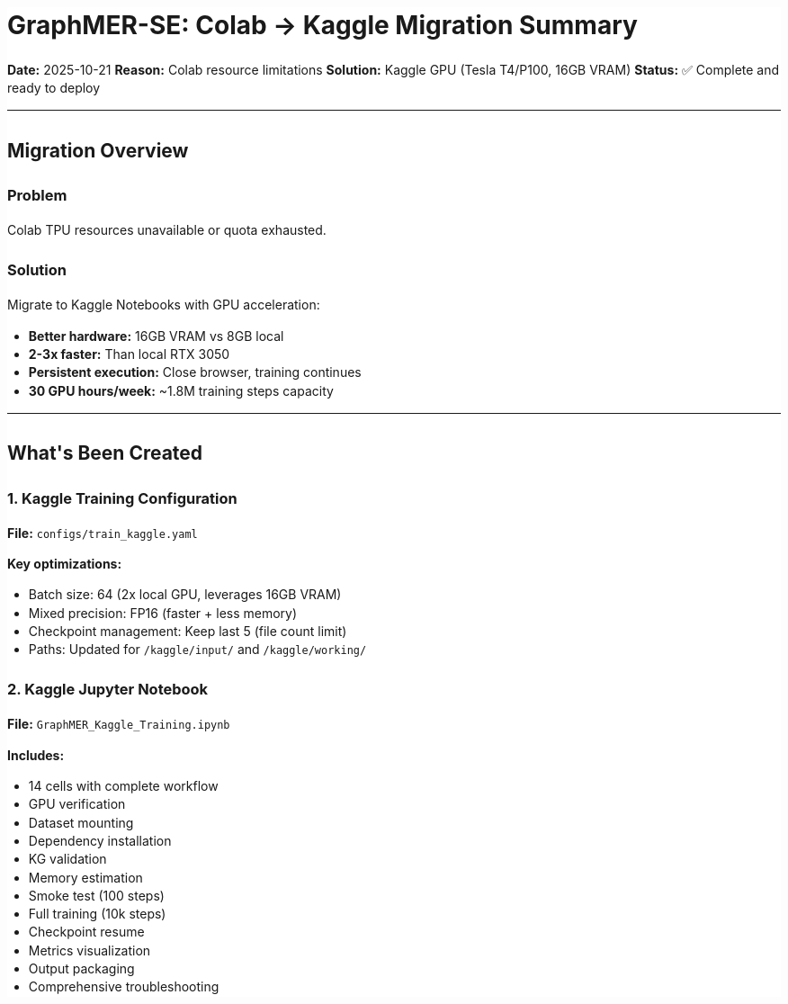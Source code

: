 # GraphMER-SE: Colab → Kaggle Migration Summary

**Date:** 2025-10-21
**Reason:** Colab resource limitations
**Solution:** Kaggle GPU (Tesla T4/P100, 16GB VRAM)
**Status:** ✅ Complete and ready to deploy

---

## Migration Overview

### Problem
Colab TPU resources unavailable or quota exhausted.

### Solution
Migrate to Kaggle Notebooks with GPU acceleration:
- **Better hardware:** 16GB VRAM vs 8GB local
- **2-3x faster:** Than local RTX 3050
- **Persistent execution:** Close browser, training continues
- **30 GPU hours/week:** ~1.8M training steps capacity

---

## What's Been Created

### 1. Kaggle Training Configuration
**File:** `configs/train_kaggle.yaml`

**Key optimizations:**
- Batch size: 64 (2x local GPU, leverages 16GB VRAM)
- Mixed precision: FP16 (faster + less memory)
- Checkpoint management: Keep last 5 (file count limit)
- Paths: Updated for `/kaggle/input/` and `/kaggle/working/`

### 2. Kaggle Jupyter Notebook
**File:** `GraphMER_Kaggle_Training.ipynb`

**Includes:**
- 14 cells with complete workflow
- GPU verification
- Dataset mounting
- Dependency installation
- KG validation
- Memory estimation
- Smoke test (100 steps)
- Full training (10k steps)
- Checkpoint resume
- Metrics visualization
- Output packaging
- Comprehensive troubleshooting
